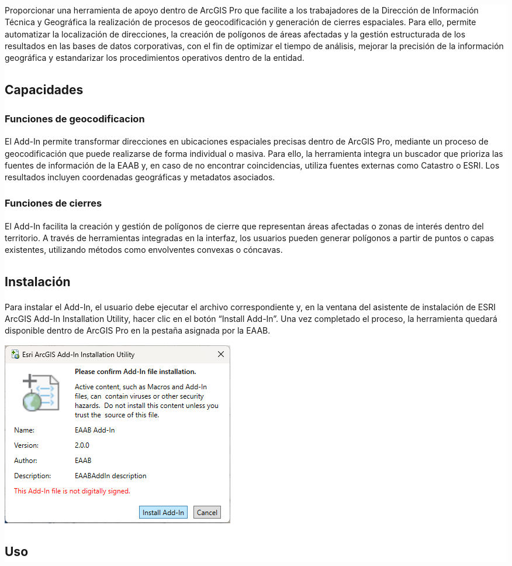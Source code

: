 Proporcionar una herramienta de apoyo dentro de ArcGIS Pro que facilite a los trabajadores de la Dirección de Información Técnica y Geográfica la realización de procesos de geocodificación y generación de cierres espaciales. Para ello, permite automatizar la localización de direcciones, la creación de polígonos de áreas afectadas y la gestión estructurada de los resultados en las bases de datos corporativas, con el fin de optimizar el tiempo de análisis, mejorar la precisión de la información geográfica y estandarizar los procedimientos operativos dentro de la entidad.

## Capacidades

### Funciones de geocodificacion

El Add-In permite transformar direcciones en ubicaciones espaciales precisas dentro de ArcGIS Pro, mediante un proceso de geocodificación que puede realizarse de forma individual o masiva. Para ello, la herramienta integra un buscador que prioriza las fuentes de información de la EAAB y, en caso de no encontrar coincidencias, utiliza fuentes externas como Catastro o ESRI. Los resultados incluyen coordenadas geográficas y metadatos asociados.

### Funciones de cierres

El Add-In facilita la creación y gestión de polígonos de cierre que representan áreas afectadas o zonas de interés dentro del territorio. A través de herramientas integradas en la interfaz, los usuarios pueden generar polígonos a partir de puntos o capas existentes, utilizando métodos como envolventes convexas o cóncavas.

## Instalación

Para instalar el Add-In, el usuario debe ejecutar el archivo correspondiente y, en la ventana del asistente de instalación de ESRI ArcGIS Add-In Installation Utility, hacer clic en el botón “Install Add-In”. Una vez completado el proceso, la herramienta quedará disponible dentro de ArcGIS Pro en la pestaña asignada por la EAAB.

![Ventana de Instalcion](<res/Captura de pantalla 2025-10-21 092423.png>)

## Uso
